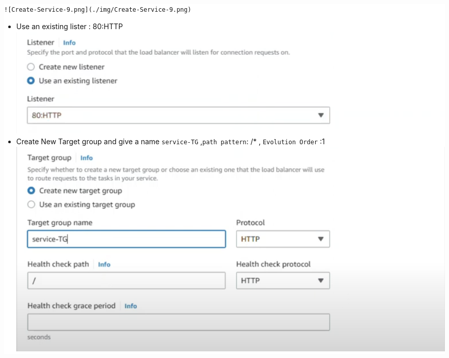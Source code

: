     ![Create-Service-9.png](./img/Create-Service-9.png)
  - Use an existing lister : 80:HTTP
    ![Create-Service-11.png](./img/Create-Service-11.png)
  - Create New Target group and give a name `service-TG` ,`path pattern`: /\* , `Evolution Order` :1
    ![Create-Service-10.png](./img/Create-Service-10.png)
